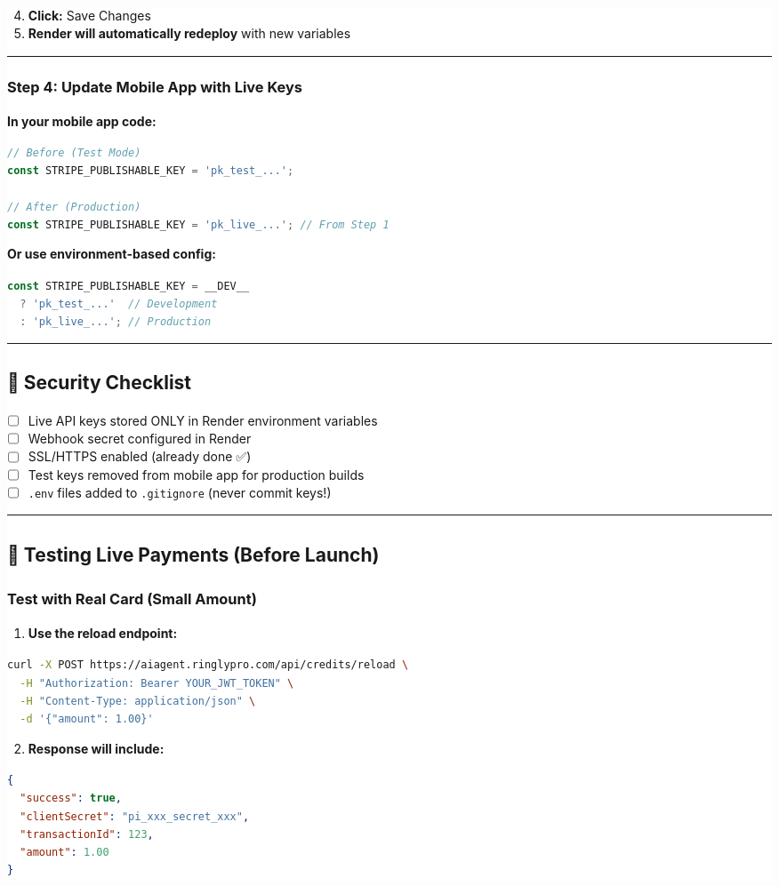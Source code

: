 4. **Click:** Save Changes
5. **Render will automatically redeploy** with new variables

---

### Step 4: Update Mobile App with Live Keys

**In your mobile app code:**

```javascript
// Before (Test Mode)
const STRIPE_PUBLISHABLE_KEY = 'pk_test_...';

// After (Production)
const STRIPE_PUBLISHABLE_KEY = 'pk_live_...'; // From Step 1
```

**Or use environment-based config:**
```javascript
const STRIPE_PUBLISHABLE_KEY = __DEV__
  ? 'pk_test_...'  // Development
  : 'pk_live_...'; // Production
```

---

## 🔐 Security Checklist

- [ ] Live API keys stored ONLY in Render environment variables
- [ ] Webhook secret configured in Render
- [ ] SSL/HTTPS enabled (already done ✅)
- [ ] Test keys removed from mobile app for production builds
- [ ] `.env` files added to `.gitignore` (never commit keys!)

---

## 🧪 Testing Live Payments (Before Launch)

### Test with Real Card (Small Amount)

1. **Use the reload endpoint:**
```bash
curl -X POST https://aiagent.ringlypro.com/api/credits/reload \
  -H "Authorization: Bearer YOUR_JWT_TOKEN" \
  -H "Content-Type: application/json" \
  -d '{"amount": 1.00}'
```

2. **Response will include:**
```json
{
  "success": true,
  "clientSecret": "pi_xxx_secret_xxx",
  "transactionId": 123,
  "amount": 1.00
}
```
